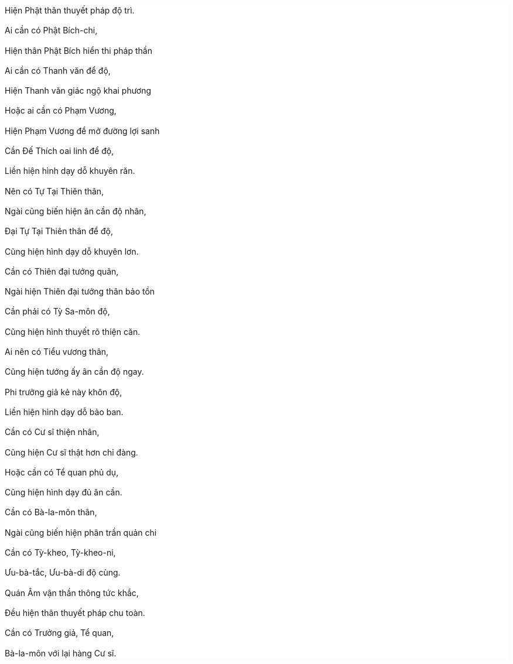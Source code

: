 Hiện Phật thân thuyết pháp độ trì.

Ai cần có Phật Bích-chi,

Hiện thân Phật Bích hiển thi pháp thần

Ai cần có Thanh văn để độ,

Hiện Thanh văn giác ngộ khai phương

Hoặc ai cần có Phạm Vương,

Hiện Phạm Vương để mở đường lợi sanh

Cần Đế Thích oai linh để độ,

Liền hiện hình dạy dỗ khuyên răn.

Nên có Tự Tại Thiên thân,

Ngài cũng biến hiện ân cần độ nhân,

Đại Tự Tại Thiên thân để độ,

Cũng hiện hình dạy dỗ khuyên lơn.

Cần có Thiên đại tướng quân,

Ngài hiện Thiên đại tướng thân bảo tồn

Cần phải có Tỳ Sa-môn độ,

Cũng hiện hình thuyết rõ thiện căn.

Ai nên có Tiểu vương thân,

Cũng hiện tướng ấy ân cần độ ngay.

Phi trưởng giả kẻ này khôn độ,

Liền hiện hình dạy dỗ bảo ban.

Cần có Cư sĩ thiện nhân,

Cũng hiện Cư sĩ thật hơn chỉ đàng.

Hoặc cần có Tể quan phủ dụ,

Cũng hiện hình dạy đủ ân cần.

Cần có Bà-la-môn thân,

Ngài cũng biến hiện phân trần quản chi

Cần có Tỳ-kheo, Tỳ-kheo-ni,

Ưu-bà-tắc, Ưu-bà-di độ cùng.

Quán Âm vận thần thông tức khắc,

Đều hiện thân thuyết pháp chu toàn.

Cần có Trưởng giả, Tể quan,

Bà-la-môn với lại hàng Cư sĩ.
